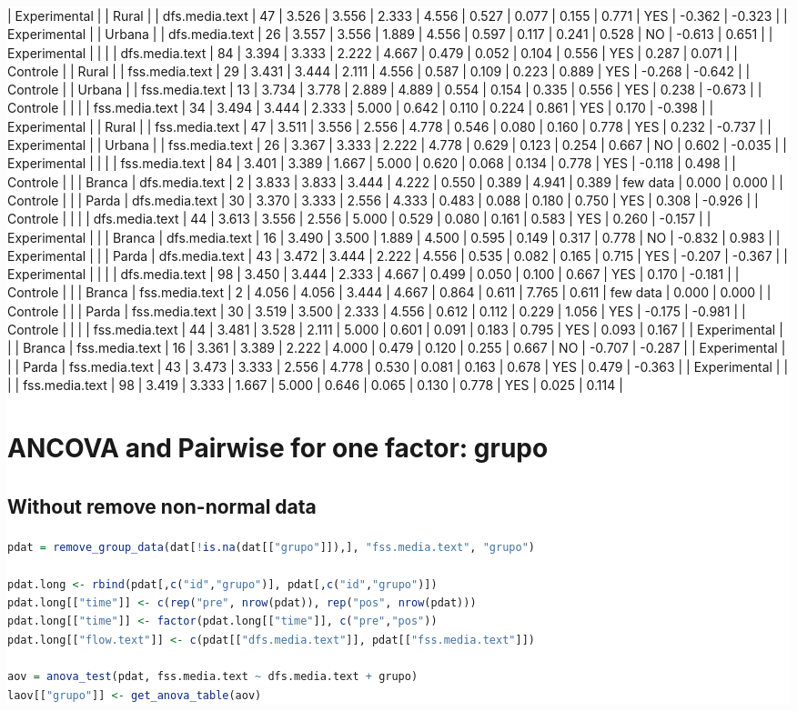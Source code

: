 | Experimental |      | Rural  |          | dfs.media.text |  47 | 3.526 |  3.556 | 2.333 | 4.556 | 0.527 | 0.077 | 0.155 | 0.771 | YES      |   -0.362 |   -0.323 |
| Experimental |      | Urbana |          | dfs.media.text |  26 | 3.557 |  3.556 | 1.889 | 4.556 | 0.597 | 0.117 | 0.241 | 0.528 | NO       |   -0.613 |    0.651 |
| Experimental |      |        |          | dfs.media.text |  84 | 3.394 |  3.333 | 2.222 | 4.667 | 0.479 | 0.052 | 0.104 | 0.556 | YES      |    0.287 |    0.071 |
| Controle     |      | Rural  |          | fss.media.text |  29 | 3.431 |  3.444 | 2.111 | 4.556 | 0.587 | 0.109 | 0.223 | 0.889 | YES      |   -0.268 |   -0.642 |
| Controle     |      | Urbana |          | fss.media.text |  13 | 3.734 |  3.778 | 2.889 | 4.889 | 0.554 | 0.154 | 0.335 | 0.556 | YES      |    0.238 |   -0.673 |
| Controle     |      |        |          | fss.media.text |  34 | 3.494 |  3.444 | 2.333 | 5.000 | 0.642 | 0.110 | 0.224 | 0.861 | YES      |    0.170 |   -0.398 |
| Experimental |      | Rural  |          | fss.media.text |  47 | 3.511 |  3.556 | 2.556 | 4.778 | 0.546 | 0.080 | 0.160 | 0.778 | YES      |    0.232 |   -0.737 |
| Experimental |      | Urbana |          | fss.media.text |  26 | 3.367 |  3.333 | 2.222 | 4.778 | 0.629 | 0.123 | 0.254 | 0.667 | NO       |    0.602 |   -0.035 |
| Experimental |      |        |          | fss.media.text |  84 | 3.401 |  3.389 | 1.667 | 5.000 | 0.620 | 0.068 | 0.134 | 0.778 | YES      |   -0.118 |    0.498 |
| Controle     |      |        | Branca   | dfs.media.text |   2 | 3.833 |  3.833 | 3.444 | 4.222 | 0.550 | 0.389 | 4.941 | 0.389 | few data |    0.000 |    0.000 |
| Controle     |      |        | Parda    | dfs.media.text |  30 | 3.370 |  3.333 | 2.556 | 4.333 | 0.483 | 0.088 | 0.180 | 0.750 | YES      |    0.308 |   -0.926 |
| Controle     |      |        |          | dfs.media.text |  44 | 3.613 |  3.556 | 2.556 | 5.000 | 0.529 | 0.080 | 0.161 | 0.583 | YES      |    0.260 |   -0.157 |
| Experimental |      |        | Branca   | dfs.media.text |  16 | 3.490 |  3.500 | 1.889 | 4.500 | 0.595 | 0.149 | 0.317 | 0.778 | NO       |   -0.832 |    0.983 |
| Experimental |      |        | Parda    | dfs.media.text |  43 | 3.472 |  3.444 | 2.222 | 4.556 | 0.535 | 0.082 | 0.165 | 0.715 | YES      |   -0.207 |   -0.367 |
| Experimental |      |        |          | dfs.media.text |  98 | 3.450 |  3.444 | 2.333 | 4.667 | 0.499 | 0.050 | 0.100 | 0.667 | YES      |    0.170 |   -0.181 |
| Controle     |      |        | Branca   | fss.media.text |   2 | 4.056 |  4.056 | 3.444 | 4.667 | 0.864 | 0.611 | 7.765 | 0.611 | few data |    0.000 |    0.000 |
| Controle     |      |        | Parda    | fss.media.text |  30 | 3.519 |  3.500 | 2.333 | 4.556 | 0.612 | 0.112 | 0.229 | 1.056 | YES      |   -0.175 |   -0.981 |
| Controle     |      |        |          | fss.media.text |  44 | 3.481 |  3.528 | 2.111 | 5.000 | 0.601 | 0.091 | 0.183 | 0.795 | YES      |    0.093 |    0.167 |
| Experimental |      |        | Branca   | fss.media.text |  16 | 3.361 |  3.389 | 2.222 | 4.000 | 0.479 | 0.120 | 0.255 | 0.667 | NO       |   -0.707 |   -0.287 |
| Experimental |      |        | Parda    | fss.media.text |  43 | 3.473 |  3.333 | 2.556 | 4.778 | 0.530 | 0.081 | 0.163 | 0.678 | YES      |    0.479 |   -0.363 |
| Experimental |      |        |          | fss.media.text |  98 | 3.419 |  3.333 | 1.667 | 5.000 | 0.646 | 0.065 | 0.130 | 0.778 | YES      |    0.025 |    0.114 |

# ANCOVA and Pairwise for one factor: **grupo**

## Without remove non-normal data

``` r
pdat = remove_group_data(dat[!is.na(dat[["grupo"]]),], "fss.media.text", "grupo")

pdat.long <- rbind(pdat[,c("id","grupo")], pdat[,c("id","grupo")])
pdat.long[["time"]] <- c(rep("pre", nrow(pdat)), rep("pos", nrow(pdat)))
pdat.long[["time"]] <- factor(pdat.long[["time"]], c("pre","pos"))
pdat.long[["flow.text"]] <- c(pdat[["dfs.media.text"]], pdat[["fss.media.text"]])

aov = anova_test(pdat, fss.media.text ~ dfs.media.text + grupo)
laov[["grupo"]] <- get_anova_table(aov)
```
